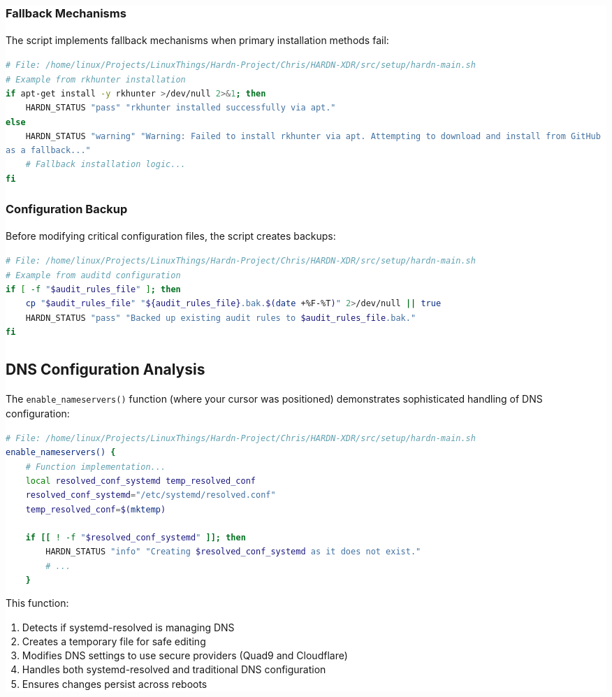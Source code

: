### Fallback Mechanisms

The script implements fallback mechanisms when primary installation methods fail:

```bash
# File: /home/linux/Projects/LinuxThings/Hardn-Project/Chris/HARDN-XDR/src/setup/hardn-main.sh
# Example from rkhunter installation
if apt-get install -y rkhunter >/dev/null 2>&1; then
    HARDN_STATUS "pass" "rkhunter installed successfully via apt."
else
    HARDN_STATUS "warning" "Warning: Failed to install rkhunter via apt. Attempting to download and install from GitHub as a fallback..."
    # Fallback installation logic...
fi
```

### Configuration Backup

Before modifying critical configuration files, the script creates backups:

```bash
# File: /home/linux/Projects/LinuxThings/Hardn-Project/Chris/HARDN-XDR/src/setup/hardn-main.sh
# Example from auditd configuration
if [ -f "$audit_rules_file" ]; then
    cp "$audit_rules_file" "${audit_rules_file}.bak.$(date +%F-%T)" 2>/dev/null || true
    HARDN_STATUS "pass" "Backed up existing audit rules to $audit_rules_file.bak."
fi
```

## DNS Configuration Analysis

The `enable_nameservers()` function (where your cursor was positioned) demonstrates sophisticated handling of DNS configuration:

```bash
# File: /home/linux/Projects/LinuxThings/Hardn-Project/Chris/HARDN-XDR/src/setup/hardn-main.sh
enable_nameservers() {
    # Function implementation...
    local resolved_conf_systemd temp_resolved_conf
    resolved_conf_systemd="/etc/systemd/resolved.conf"
    temp_resolved_conf=$(mktemp)

    if [[ ! -f "$resolved_conf_systemd" ]]; then
        HARDN_STATUS "info" "Creating $resolved_conf_systemd as it does not exist."
        # ...
    }
```

This function:
1. Detects if systemd-resolved is managing DNS
2. Creates a temporary file for safe editing
3. Modifies DNS settings to use secure providers (Quad9 and Cloudflare)
4. Handles both systemd-resolved and traditional DNS configuration
5. Ensures changes persist across reboots
